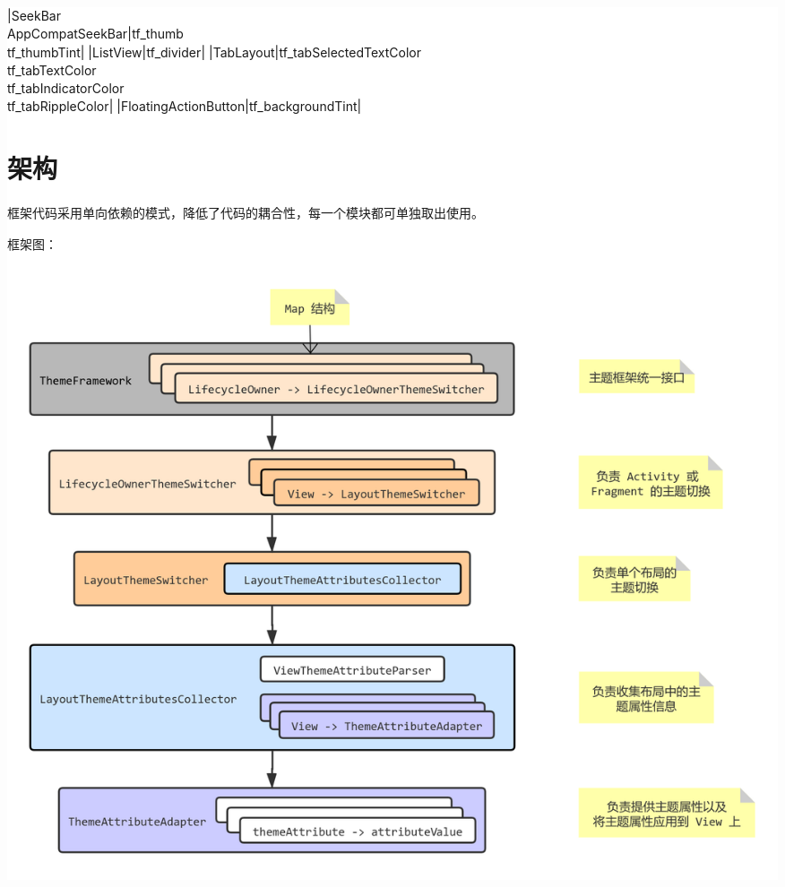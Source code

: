 |SeekBar<br />AppCompatSeekBar|tf_thumb<br />tf_thumbTint|
|ListView|tf_divider|
|TabLayout|tf_tabSelectedTextColor<br />tf_tabTextColor<br />tf_tabIndicatorColor<br />tf_tabRippleColor|
|FloatingActionButton|tf_backgroundTint|



# 架构

框架代码采用单向依赖的模式，降低了代码的耦合性，每一个模块都可单独取出使用。

框架图：

![architecture](./arts/architecture.png)
